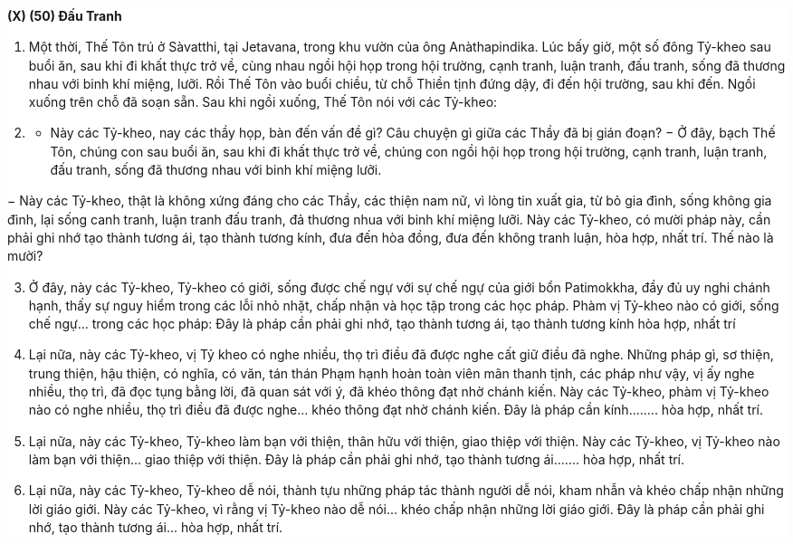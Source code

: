 **(X) (50) Ðấu Tranh**


1. Một thời, Thế Tôn trú ở Sàvatthi, tại Jetavana, trong khu vườn của ông Anàthapindika. Lúc bấy giờ,
một số đông Tỷ-kheo sau buổi ăn, sau khi đi khất thực trở về, cùng nhau ngồi hội họp trong hội trường,
cạnh tranh, luận tranh, đấu tranh, sống đã thương nhau với binh khí miệng, lưỡi. Rồi Thế Tôn vào buổi
chiều, từ chỗ Thiền tịnh đứng dậy, đi đến hội trường, sau khi đến. Ngồi xuống trên chỗ đã soạn sẵn. Sau
khi ngồi xuống, Thế Tôn nói với các Tỷ-kheo:


2. - Này các Tỷ-kheo, nay các thầy họp, bàn đến vấn đề gì? Câu chuyện gì giữa các Thầy đã bị gián
đoạn?
− Ở đây, bạch Thế Tôn, chúng con sau buổi ăn, sau khi đi khất thực trở về, chúng con ngồi hội họp trong
hội trường, cạnh tranh, luận tranh, đấu tranh, sống đã thương nhau với binh khí miệng lưỡi.

− Này các Tỷ-kheo, thật là không xứng đáng cho các Thầy, các thiện nam nữ, vì lòng tin xuất gia, từ bỏ
gia đình, sống không gia đình, lại sống canh tranh, luận tranh đấu tranh, đả thương nhua với binh khí
miệng lưỡi. Này các Tỷ-kheo, có mười pháp này, cần phải ghi nhớ tạo thành tương ái, tạo thành tương
kính, đưa đến hòa đồng, đưa đến không tranh luận, hòa hợp, nhất trí. Thế nào là mười?


3. Ở đây, này các Tỷ-kheo, Tỷ-kheo có giới, sống được chế ngự với sự chế ngự của giới bổn
Patimokkha, đầy đủ uy nghi chánh hạnh, thấy sự nguy hiểm trong các lỗi nhỏ nhặt, chấp nhận và học tập
trong các học pháp. Phàm vị Tỷ-kheo nào có giới, sống chế ngự... trong các học pháp: Ðây là pháp cần
phải ghi nhớ, tạo thành tương ái, tạo thành tương kính hòa hợp, nhất trí


4. Lại nữa, này các Tỷ-kheo, vị Tỷ kheo có nghe nhiều, thọ trì điều đã được nghe cất giữ điều đã nghe.
Những pháp gì, sơ thiện, trung thiện, hậu thiện, có nghĩa, có văn, tán thán Phạm hạnh hoàn toàn viên
mãn thanh tịnh, các pháp như vậy, vị ấy nghe nhiều, thọ trì, đã đọc tụng bằng lời, đã quan sát với ý, đã
khéo thông đạt nhờ chánh kiến. Này các Tỷ-kheo, phàm vị Tỷ-kheo nào có nghe nhiều, thọ trì điều đã
được nghe... khéo thông đạt nhờ chánh kiến. Ðây là pháp cần kính........ hòa hợp, nhất trí.


5. Lại nữa, này các Tỷ-kheo, Tỷ-kheo làm bạn với thiện, thân hữu với thiện, giao thiệp với thiện. Này
các Tỷ-kheo, vị Tỷ-kheo nào làm bạn với thiện... giao thiệp với thiện. Ðây là pháp cần phải ghi nhớ, tạo
thành tương ái....... hòa hợp, nhất trí.


6. Lại nữa, này các Tỷ-kheo, Tỷ-kheo dễ nói, thành tựu những pháp tác thành người dễ nói, kham nhẫn
và khéo chấp nhận những lời giáo giới. Này các Tỷ-kheo, vì rằng vị Tỷ-kheo nào dễ nói... khéo chấp
nhận những lời giáo giới. Ðây là pháp cần phải ghi nhớ, tạo thành tương ái... hòa hợp, nhất trí.
